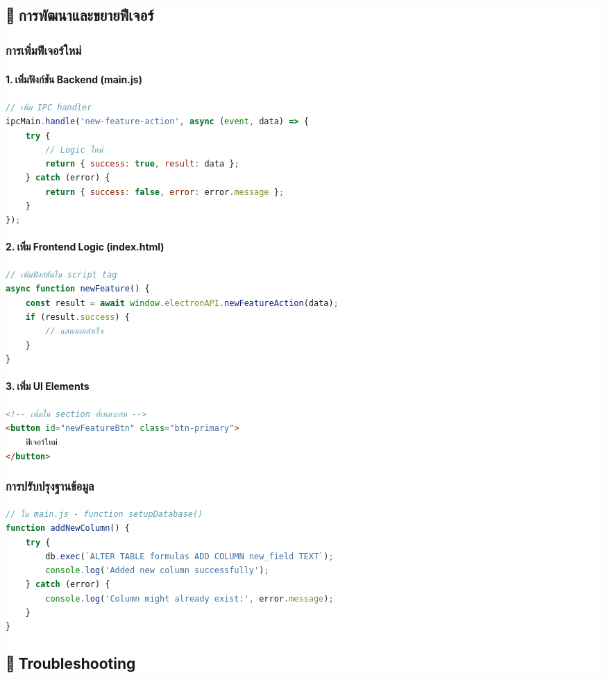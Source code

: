 ## 🚀 การพัฒนาและขยายฟีเจอร์

### การเพิ่มฟีเจอร์ใหม่

#### 1. เพิ่มฟังก์ชัน Backend (main.js)
```javascript
// เพิ่ม IPC handler
ipcMain.handle('new-feature-action', async (event, data) => {
    try {
        // Logic ใหม่
        return { success: true, result: data };
    } catch (error) {
        return { success: false, error: error.message };
    }
});
```

#### 2. เพิ่ม Frontend Logic (index.html)
```javascript
// เพิ่มฟังก์ชันใน script tag
async function newFeature() {
    const result = await window.electronAPI.newFeatureAction(data);
    if (result.success) {
        // แสดงผลสำเร็จ
    }
}
```

#### 3. เพิ่ม UI Elements
```html
<!-- เพิ่มใน section ที่เหมาะสม -->
<button id="newFeatureBtn" class="btn-primary">
    ฟีเจอร์ใหม่
</button>
```

### การปรับปรุงฐานข้อมูล
```javascript
// ใน main.js - function setupDatabase()
function addNewColumn() {
    try {
        db.exec(`ALTER TABLE formulas ADD COLUMN new_field TEXT`);
        console.log('Added new column successfully');
    } catch (error) {
        console.log('Column might already exist:', error.message);
    }
}
```

## 🔧 Troubleshooting
